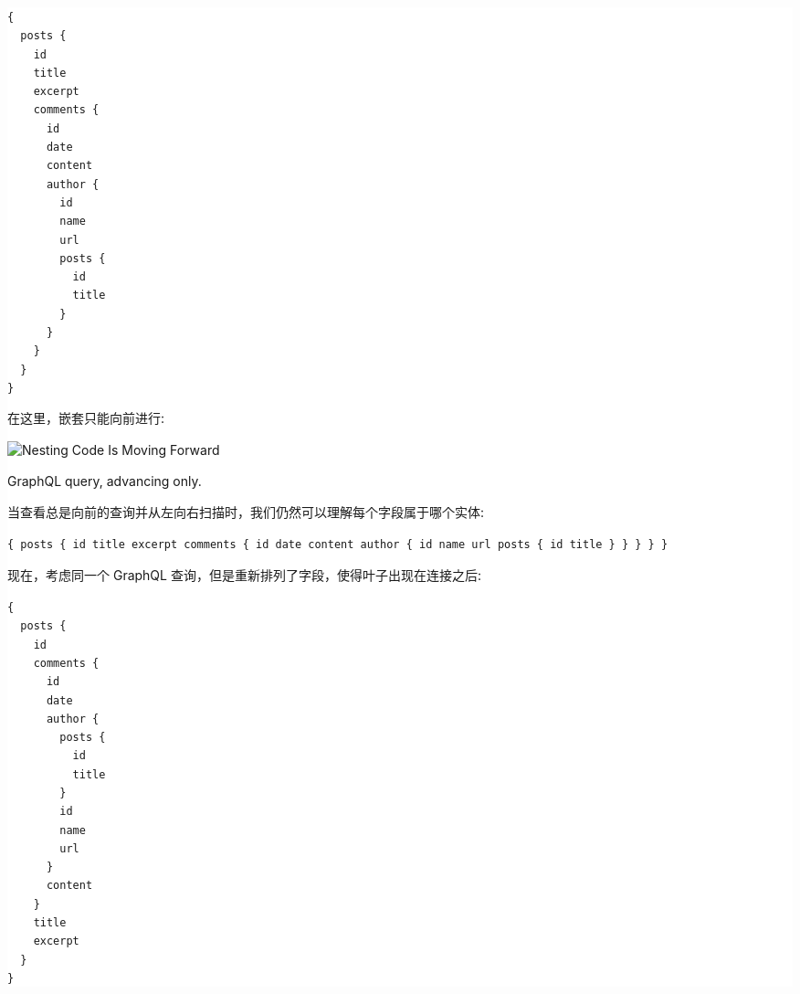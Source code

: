 ```
{
  posts {
    id
    title
    excerpt
    comments {
      id
      date
      content
      author {
        id
        name
        url
        posts {
          id
          title
        }
      }
    }
  }
}

```

在这里，嵌套只能向前进行:

![Nesting Code Is Moving Forward ](img/f0924c8a48927c154a764a93b1d91892.png)

GraphQL query, advancing only.

当查看总是向前的查询并从左向右扫描时，我们仍然可以理解每个字段属于哪个实体:

```
{ posts { id title excerpt comments { id date content author { id name url posts { id title } } } } }

```

现在，考虑同一个 GraphQL 查询，但是重新排列了字段，使得叶子出现在连接之后:

```
{
  posts {
    id
    comments {
      id
      date
      author {
        posts {
          id
          title
        }
        id
        name
        url
      }
      content
    }
    title
    excerpt
  }
}

```
